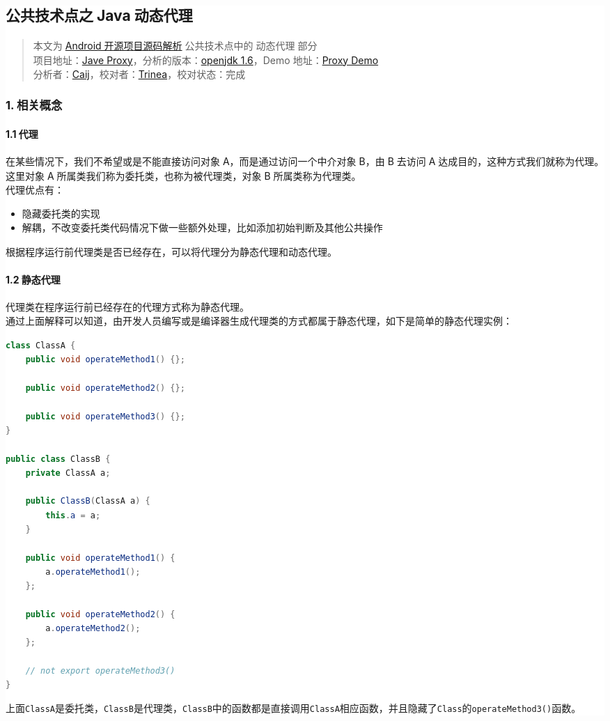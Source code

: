 公共技术点之 Java 动态代理
----------------
> 本文为 [Android 开源项目源码解析](https://github.com/android-cn/android-open-project-analysis) 公共技术点中的 动态代理 部分  
 项目地址：[Jave Proxy](http://www.grepcode.com/file/repository.grepcode.com/java/root/jdk/openjdk/6-b27/java/lang/reflect/Proxy.java#Proxy)，分析的版本：[openjdk 1.6](http://www.grepcode.com/file/repository.grepcode.com/java/root/jdk/openjdk/6-b27/java/lang/reflect/Proxy.java#Proxy)，Demo 地址：[Proxy Demo](https://github.com/android-cn/android-open-project-demo/tree/master/java-dynamic-proxy)  
 分析者：[Caij](https://github.com/Caij)，校对者：[Trinea](https://github.com/Trinea)，校对状态：完成  

### 1. 相关概念
#### 1.1 代理
在某些情况下，我们不希望或是不能直接访问对象 A，而是通过访问一个中介对象 B，由 B 去访问 A 达成目的，这种方式我们就称为代理。  
这里对象 A 所属类我们称为委托类，也称为被代理类，对象 B 所属类称为代理类。  
代理优点有：  
* 隐藏委托类的实现  
* 解耦，不改变委托类代码情况下做一些额外处理，比如添加初始判断及其他公共操作  

根据程序运行前代理类是否已经存在，可以将代理分为静态代理和动态代理。  

#### 1.2 静态代理
代理类在程序运行前已经存在的代理方式称为静态代理。  
通过上面解释可以知道，由开发人员编写或是编译器生成代理类的方式都属于静态代理，如下是简单的静态代理实例：  
```java
class ClassA {
    public void operateMethod1() {};

    public void operateMethod2() {};

    public void operateMethod3() {};
}

public class ClassB {
    private ClassA a;

    public ClassB(ClassA a) {
        this.a = a;
    }

    public void operateMethod1() {
        a.operateMethod1();
    };

    public void operateMethod2() {
        a.operateMethod2();
    };

    // not export operateMethod3()
}
```
上面`ClassA`是委托类，`ClassB`是代理类，`ClassB`中的函数都是直接调用`ClassA`相应函数，并且隐藏了`Class`的`operateMethod3()`函数。  
